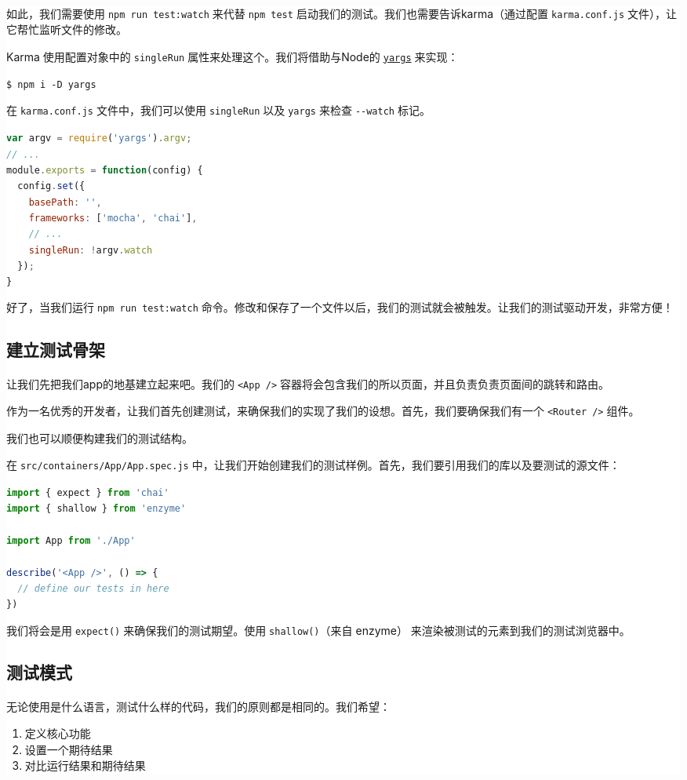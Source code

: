 如此，我们需要使用 `npm run test:watch` 来代替 `npm test` 启动我们的测试。我们也需要告诉karma（通过配置 `karma.conf.js` 文件），让它帮忙监听文件的修改。

Karma 使用配置对象中的 `singleRun` 属性来处理这个。我们将借助与Node的 [`yargs`](http://www.kancloud.cn/kancloud/command-line-with-node/48652) 来实现：

```shell
$ npm i -D yargs
```

在 `karma.conf.js` 文件中，我们可以使用 `singleRun` 以及 `yargs` 来检查 `--watch` 标记。

```javascript
var argv = require('yargs').argv;
// ...
module.exports = function(config) {
  config.set({
    basePath: '',
    frameworks: ['mocha', 'chai'],
    // ...
    singleRun: !argv.watch
  });
}
```

好了，当我们运行 `npm run test:watch` 命令。修改和保存了一个文件以后，我们的测试就会被触发。让我们的测试驱动开发，非常方便！

## <span id="test-skeleton">建立测试骨架</span>

让我们先把我们app的地基建立起来吧。我们的 `<App />` 容器将会包含我们的所以页面，并且负责负责页面间的跳转和路由。

作为一名优秀的开发者，让我们首先创建测试，来确保我们的实现了我们的设想。首先，我们要确保我们有一个 `<Router />` 组件。

我们也可以顺便构建我们的测试结构。

在 `src/containers/App/App.spec.js` 中，让我们开始创建我们的测试样例。首先，我们要引用我们的库以及要测试的源文件：

```javascript
import { expect } from 'chai'
import { shallow } from 'enzyme'

import App from './App'

describe('<App />', () => {
  // define our tests in here
})
```

我们将会是用 `expect()` 来确保我们的测试期望。使用 `shallow()`（来自 enzyme） 来渲染被测试的元素到我们的测试浏览器中。

## <span id="test-model">测试模式</span>

无论使用是什么语言，测试什么样的代码，我们的原则都是相同的。我们希望：

1. 定义核心功能
2. 设置一个期待结果
3. 对比运行结果和期待结果
